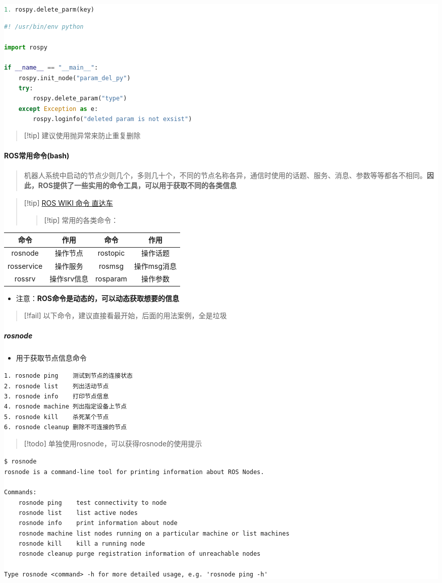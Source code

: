 ```Python
1. rospy.delete_parm(key)
```

```Python
#! /usr/bin/env python

import rospy

if __name__ == "__main__":
    rospy.init_node("param_del_py")
    try:
        rospy.delete_param("type")
    except Exception as e:
        rospy.loginfo("deleted param is not exsist")
```

> [!tip] 建议使用抛异常来防止重复删除

#### ROS常用命令(bash)

> 机器人系统中启动的节点少则几个，多则几十个，不同的节点名称各异，通信时使用的话题、服务、消息、参数等等都各不相同。**因此，ROS提供了一些实用的命令工具，可以用于获取不同的各类信息**

> [!tip] [ROS WIKI 命令 直达车](http://wiki.ros.org/ROS/CommandLineTools)
>> [!tip] 常用的各类命令：

| 命令 | 作用 | 命令 | 作用 |
| :---: | :---: | :---: | :---: |
| rosnode | 操作节点 | rostopic | 操作话题 | 
| rosservice | 操作服务 | rosmsg | 操作msg消息 |
| rossrv | 操作srv信息 | rosparam | 操作参数 |

- 注意：**ROS命令是动态的，可以动态获取想要的信息**

> [!fail] 以下命令，建议直接看最开始，后面的用法案例，全是垃圾

##### rosnode

- 用于获取节点信息命令

```linux
1. rosnode ping    测试到节点的连接状态
2. rosnode list    列出活动节点
3. rosnode info    打印节点信息
4. rosnode machine 列出指定设备上节点
5. rosnode kill    杀死某个节点
6. rosnode cleanup 删除不可连接的节点
```

> [!todo] 单独使用rosnode，可以获得rosnode的使用提示

```linux
$ rosnode
rosnode is a command-line tool for printing information about ROS Nodes.

Commands:
	rosnode ping	test connectivity to node
	rosnode list	list active nodes
	rosnode info	print information about node
	rosnode machine	list nodes running on a particular machine or list machines
	rosnode kill	kill a running node
	rosnode cleanup	purge registration information of unreachable nodes

Type rosnode <command> -h for more detailed usage, e.g. 'rosnode ping -h'
```
